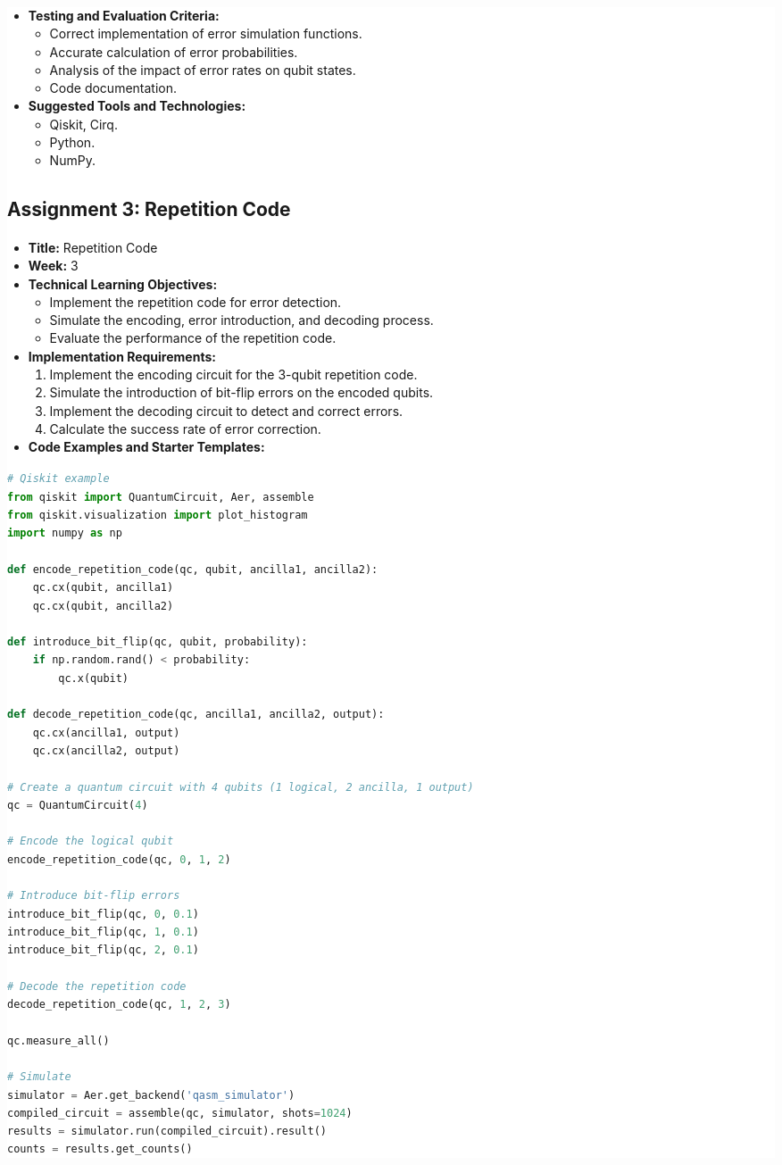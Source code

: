 *   **Testing and Evaluation Criteria:**
    *   Correct implementation of error simulation functions.
    *   Accurate calculation of error probabilities.
    *   Analysis of the impact of error rates on qubit states.
    *   Code documentation.
*   **Suggested Tools and Technologies:**
    *   Qiskit, Cirq.
    *   Python.
    *   NumPy.

## Assignment 3: Repetition Code

*   **Title:** Repetition Code
*   **Week:** 3
*   **Technical Learning Objectives:**
    *   Implement the repetition code for error detection.
    *   Simulate the encoding, error introduction, and decoding process.
    *   Evaluate the performance of the repetition code.
*   **Implementation Requirements:**
    1.  Implement the encoding circuit for the 3-qubit repetition code.
    2.  Simulate the introduction of bit-flip errors on the encoded qubits.
    3.  Implement the decoding circuit to detect and correct errors.
    4.  Calculate the success rate of error correction.
*   **Code Examples and Starter Templates:**

```python
# Qiskit example
from qiskit import QuantumCircuit, Aer, assemble
from qiskit.visualization import plot_histogram
import numpy as np

def encode_repetition_code(qc, qubit, ancilla1, ancilla2):
    qc.cx(qubit, ancilla1)
    qc.cx(qubit, ancilla2)

def introduce_bit_flip(qc, qubit, probability):
    if np.random.rand() < probability:
        qc.x(qubit)

def decode_repetition_code(qc, ancilla1, ancilla2, output):
    qc.cx(ancilla1, output)
    qc.cx(ancilla2, output)

# Create a quantum circuit with 4 qubits (1 logical, 2 ancilla, 1 output)
qc = QuantumCircuit(4)

# Encode the logical qubit
encode_repetition_code(qc, 0, 1, 2)

# Introduce bit-flip errors
introduce_bit_flip(qc, 0, 0.1)
introduce_bit_flip(qc, 1, 0.1)
introduce_bit_flip(qc, 2, 0.1)

# Decode the repetition code
decode_repetition_code(qc, 1, 2, 3)

qc.measure_all()

# Simulate
simulator = Aer.get_backend('qasm_simulator')
compiled_circuit = assemble(qc, simulator, shots=1024)
results = simulator.run(compiled_circuit).result()
counts = results.get_counts()
```
